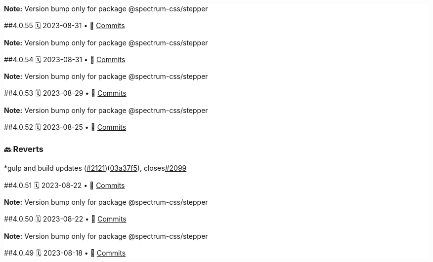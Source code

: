 **Note:** Version bump only for package @spectrum-css/stepper

<a name="4.0.55"></a>
##4.0.55
🗓
2023-08-31 • 📝 [Commits](https://github.com/adobe/spectrum-css/compare/@spectrum-css/stepper@4.0.54...@spectrum-css/stepper@4.0.55)

**Note:** Version bump only for package @spectrum-css/stepper

<a name="4.0.54"></a>
##4.0.54
🗓
2023-08-31 • 📝 [Commits](https://github.com/adobe/spectrum-css/compare/@spectrum-css/stepper@4.0.53...@spectrum-css/stepper@4.0.54)

**Note:** Version bump only for package @spectrum-css/stepper

<a name="4.0.53"></a>
##4.0.53
🗓
2023-08-29 • 📝 [Commits](https://github.com/adobe/spectrum-css/compare/@spectrum-css/stepper@4.0.52...@spectrum-css/stepper@4.0.53)

**Note:** Version bump only for package @spectrum-css/stepper

<a name="4.0.52"></a>
##4.0.52
🗓
2023-08-25 • 📝 [Commits](https://github.com/adobe/spectrum-css/compare/@spectrum-css/stepper@4.0.51...@spectrum-css/stepper@4.0.52)

### 🔙 Reverts

\*gulp and build updates ([#2121](https://github.com/adobe/spectrum-css/issues/2121))([03a37f5](https://github.com/adobe/spectrum-css/commit/03a37f5)), closes[#2099](https://github.com/adobe/spectrum-css/issues/2099)

<a name="4.0.51"></a>
##4.0.51
🗓
2023-08-22 • 📝 [Commits](https://github.com/adobe/spectrum-css/compare/@spectrum-css/stepper@4.0.50...@spectrum-css/stepper@4.0.51)

**Note:** Version bump only for package @spectrum-css/stepper

<a name="4.0.50"></a>
##4.0.50
🗓
2023-08-22 • 📝 [Commits](https://github.com/adobe/spectrum-css/compare/@spectrum-css/stepper@4.0.48...@spectrum-css/stepper@4.0.50)

**Note:** Version bump only for package @spectrum-css/stepper

<a name="4.0.49"></a>
##4.0.49
🗓
2023-08-18 • 📝 [Commits](https://github.com/adobe/spectrum-css/compare/@spectrum-css/stepper@4.0.48...@spectrum-css/stepper@4.0.49)
